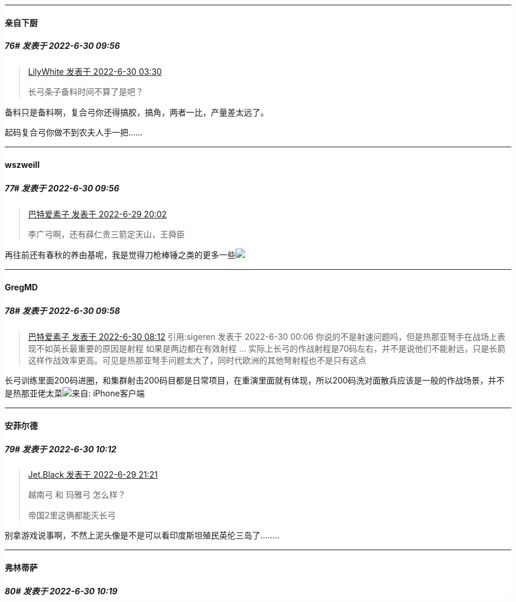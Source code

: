 
*****

####  亲自下厨  
##### 76#       发表于 2022-6-30 09:56

<blockquote><a href="httphttps://bbs.saraba1st.com/2b/forum.php?mod=redirect&amp;goto=findpost&amp;pid=56467059&amp;ptid=2078576" target="_blank">LilyWhite 发表于 2022-6-30 03:30</a>

长弓条子备料时间不算了是吧？</blockquote>
备料只是备料啊，复合弓你还得搞胶，搞角，两者一比，产量差太远了。

起码复合弓你做不到农夫人手一把……

*****

####  wszweill  
##### 77#       发表于 2022-6-30 09:56

<blockquote><a href="httphttps://bbs.saraba1st.com/2b/forum.php?mod=redirect&amp;goto=findpost&amp;pid=56467988&amp;ptid=2078576" target="_blank">巴特爱素子 发表于 2022-6-29 20:02</a>

李广弓啊，还有薛仁贵三箭定天山，王舜臣</blockquote>
再往前还有春秋的养由基呢，我是觉得刀枪棒锤之类的更多一些<img src="https://static.saraba1st.com/image/smiley/face2017/068.png" referrerpolicy="no-referrer">

*****

####  GregMD  
##### 78#       发表于 2022-6-30 09:58

<blockquote><a href="httphttps://bbs.saraba1st.com/2b/forum.php?mod=redirect&amp;goto=findpost&amp;pid=56467573&amp;ptid=2078576" target="_blank"> 巴特爱素子 发表于 2022-6-30 08:12</a> 引用:sigeren 发表于 2022-6-30 00:06 你说的不是射速问题吗，但是热那亚弩手在战场上表现不如英长最重要的原因是射程 如果是两边都在有效射程 ... 实际上长弓的作战射程是70码左右，并不是说他们不能射远，只是长箭这样作战效率更高。可见是热那亚弩手问题太大了，同时代欧洲的其他弩射程也不是只有这点 </blockquote>
长弓训练里面200码进圈，和集群射击200码目都是日常项目，在重演里面就有体现，所以200码洗对面散兵应该是一般的作战场景，并不是热那亚佬太菜<img src="https://static.saraba1st.com/image/smiley/face2017/047.png" referrerpolicy="no-referrer">来自: iPhone客户端



*****

####  安菲尔德  
##### 79#       发表于 2022-6-30 10:12

<blockquote><a href="httphttps://bbs.saraba1st.com/2b/forum.php?mod=redirect&amp;goto=findpost&amp;pid=56464502&amp;ptid=2078576" target="_blank">Jet.Black 发表于 2022-6-29 21:21</a>

越南弓 和 玛雅弓 怎么样？

帝国2里这俩都能灭长弓</blockquote>
别拿游戏说事啊，不然上泥头像是不是可以看印度斯坦殖民英伦三岛了........



*****

####  弗林蒂萨  
##### 80#       发表于 2022-6-30 10:19
